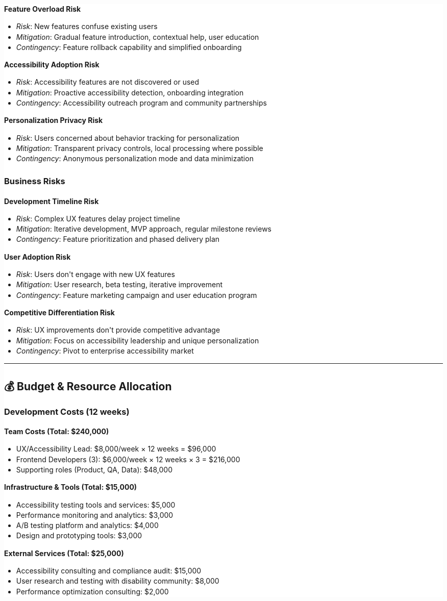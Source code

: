 **Feature Overload Risk**
- *Risk*: New features confuse existing users
- *Mitigation*: Gradual feature introduction, contextual help, user education
- *Contingency*: Feature rollback capability and simplified onboarding

**Accessibility Adoption Risk**
- *Risk*: Accessibility features are not discovered or used
- *Mitigation*: Proactive accessibility detection, onboarding integration
- *Contingency*: Accessibility outreach program and community partnerships

**Personalization Privacy Risk**
- *Risk*: Users concerned about behavior tracking for personalization
- *Mitigation*: Transparent privacy controls, local processing where possible
- *Contingency*: Anonymous personalization mode and data minimization

### Business Risks

**Development Timeline Risk**
- *Risk*: Complex UX features delay project timeline
- *Mitigation*: Iterative development, MVP approach, regular milestone reviews
- *Contingency*: Feature prioritization and phased delivery plan

**User Adoption Risk**
- *Risk*: Users don't engage with new UX features
- *Mitigation*: User research, beta testing, iterative improvement
- *Contingency*: Feature marketing campaign and user education program

**Competitive Differentiation Risk**
- *Risk*: UX improvements don't provide competitive advantage
- *Mitigation*: Focus on accessibility leadership and unique personalization
- *Contingency*: Pivot to enterprise accessibility market

---

## 💰 Budget & Resource Allocation

### Development Costs (12 weeks)

**Team Costs (Total: $240,000)**
- UX/Accessibility Lead: $8,000/week × 12 weeks = $96,000
- Frontend Developers (3): $6,000/week × 12 weeks × 3 = $216,000
- Supporting roles (Product, QA, Data): $48,000

**Infrastructure & Tools (Total: $15,000)**
- Accessibility testing tools and services: $5,000
- Performance monitoring and analytics: $3,000
- A/B testing platform and analytics: $4,000
- Design and prototyping tools: $3,000

**External Services (Total: $25,000)**
- Accessibility consulting and compliance audit: $15,000
- User research and testing with disability community: $8,000
- Performance optimization consulting: $2,000
